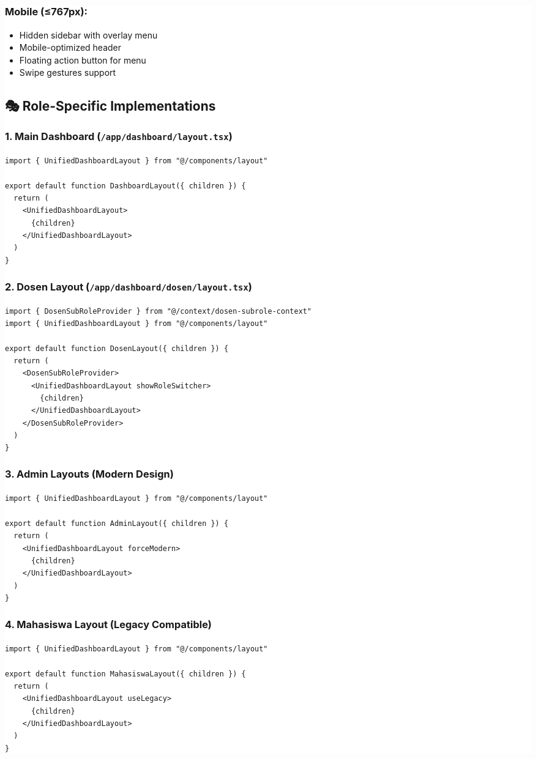 ### **Mobile (≤767px):**
- Hidden sidebar with overlay menu
- Mobile-optimized header
- Floating action button for menu
- Swipe gestures support

## 🎭 **Role-Specific Implementations**

### **1. Main Dashboard** (`/app/dashboard/layout.tsx`)
```tsx
import { UnifiedDashboardLayout } from "@/components/layout"

export default function DashboardLayout({ children }) {
  return (
    <UnifiedDashboardLayout>
      {children}
    </UnifiedDashboardLayout>
  )
}
```

### **2. Dosen Layout** (`/app/dashboard/dosen/layout.tsx`)
```tsx
import { DosenSubRoleProvider } from "@/context/dosen-subrole-context"
import { UnifiedDashboardLayout } from "@/components/layout"

export default function DosenLayout({ children }) {
  return (
    <DosenSubRoleProvider>
      <UnifiedDashboardLayout showRoleSwitcher>
        {children}
      </UnifiedDashboardLayout>
    </DosenSubRoleProvider>
  )
}
```

### **3. Admin Layouts** (Modern Design)
```tsx
import { UnifiedDashboardLayout } from "@/components/layout"

export default function AdminLayout({ children }) {
  return (
    <UnifiedDashboardLayout forceModern>
      {children}
    </UnifiedDashboardLayout>
  )
}
```

### **4. Mahasiswa Layout** (Legacy Compatible)
```tsx
import { UnifiedDashboardLayout } from "@/components/layout"

export default function MahasiswaLayout({ children }) {
  return (
    <UnifiedDashboardLayout useLegacy>
      {children}
    </UnifiedDashboardLayout>
  )
}
```
